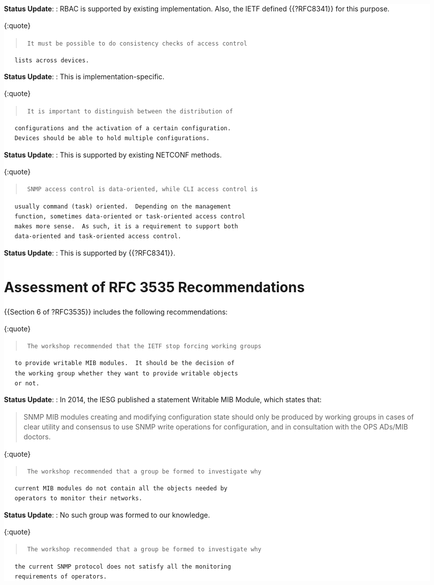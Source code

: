 **Status Update**:
: RBAC is supported by existing implementation. Also,
       the IETF defined {{?RFC8341}} for this purpose.

{:quote}
>      It must be possible to do consistency checks of access control
       lists across devices.

**Status Update**:
: This is implementation-specific.

{:quote}
>      It is important to distinguish between the distribution of
       configurations and the activation of a certain configuration.
       Devices should be able to hold multiple configurations.

**Status Update**:
: This is supported by existing NETCONF methods.

{:quote}
>      SNMP access control is data-oriented, while CLI access control is
       usually command (task) oriented.  Depending on the management
       function, sometimes data-oriented or task-oriented access control
       makes more sense.  As such, it is a requirement to support both
       data-oriented and task-oriented access control.

**Status Update**:
: This is supported by {{?RFC8341}}.

# Assessment of RFC 3535 Recommendations

{{Section 6 of ?RFC3535}} includes the following recommendations:

{:quote}
>      The workshop recommended that the IETF stop forcing working groups
       to provide writable MIB modules.  It should be the decision of
       the working group whether they want to provide writable objects
       or not.

**Status Update**:
: In 2014, the IESG published a statement Writable MIB Module, which states that:

   > SNMP MIB modules creating and modifying configuration state should only be produced by working groups in cases of clear utility and consensus to use SNMP
 write operations for configuration, and in consultation with the OPS ADs/MIB doctors.

{:quote}
>      The workshop recommended that a group be formed to investigate why
       current MIB modules do not contain all the objects needed by
       operators to monitor their networks.

**Status Update**:
: No such group was formed to our knowledge.

{:quote}
>      The workshop recommended that a group be formed to investigate why
       the current SNMP protocol does not satisfy all the monitoring
       requirements of operators.
